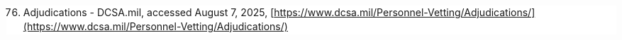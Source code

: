 76. Adjudications \- DCSA.mil, accessed August 7, 2025, [https://www.dcsa.mil/Personnel-Vetting/Adjudications/](https://www.dcsa.mil/Personnel-Vetting/Adjudications/)
